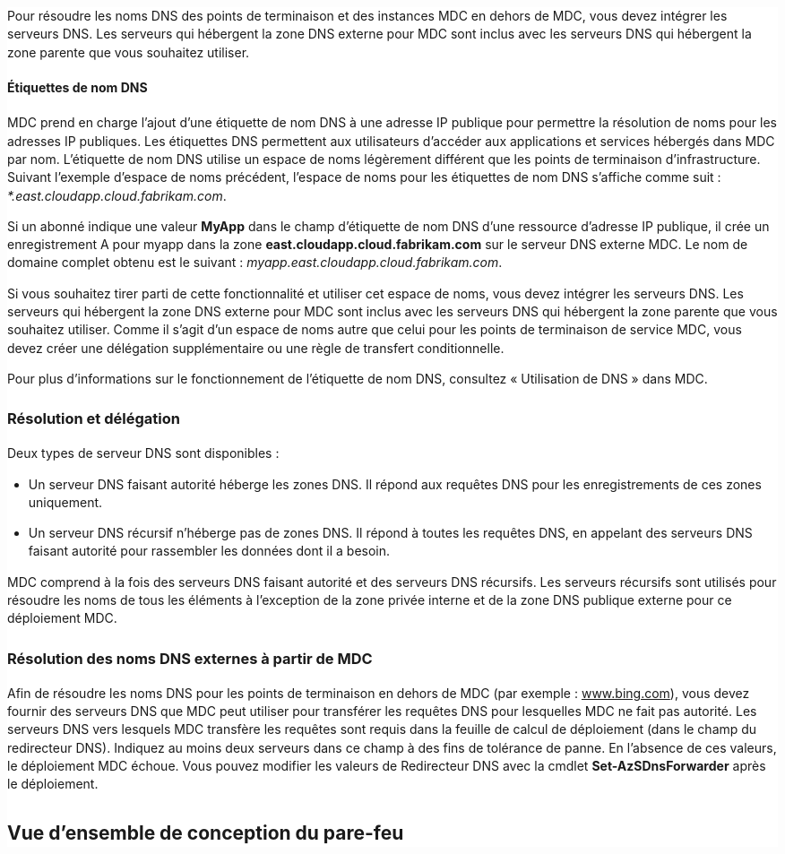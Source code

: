 Pour résoudre les noms DNS des points de terminaison et des instances MDC en dehors de MDC, vous devez intégrer les serveurs DNS. Les serveurs qui hébergent la zone DNS externe pour MDC sont inclus avec les serveurs DNS qui hébergent la zone parente que vous souhaitez utiliser.

#### <a name="dns-name-labels"></a>Étiquettes de nom DNS

MDC prend en charge l’ajout d’une étiquette de nom DNS à une adresse IP publique pour permettre la résolution de noms pour les adresses IP publiques. Les étiquettes DNS permettent aux utilisateurs d’accéder aux applications et services hébergés dans MDC par nom. L’étiquette de nom DNS utilise un espace de noms légèrement différent que les points de terminaison d’infrastructure. Suivant l’exemple d’espace de noms précédent, l’espace de noms pour les étiquettes de nom DNS s’affiche comme suit : *\*.east.cloudapp.cloud.fabrikam.com*. 

Si un abonné indique une valeur **MyApp** dans le champ d’étiquette de nom DNS d’une ressource d’adresse IP publique, il crée un enregistrement A pour myapp dans la zone **east.cloudapp.cloud.fabrikam.com** sur le serveur DNS externe MDC. Le nom de domaine complet obtenu est le suivant : *myapp.east.cloudapp.cloud.fabrikam.com*. 

Si vous souhaitez tirer parti de cette fonctionnalité et utiliser cet espace de noms, vous devez intégrer les serveurs DNS. Les serveurs qui hébergent la zone DNS externe pour MDC sont inclus avec les serveurs DNS qui hébergent la zone parente que vous souhaitez utiliser. Comme il s’agit d’un espace de noms autre que celui pour les points de terminaison de service MDC, vous devez créer une délégation supplémentaire ou une règle de transfert conditionnelle.

Pour plus d’informations sur le fonctionnement de l’étiquette de nom DNS, consultez « Utilisation de DNS » dans MDC.

### <a name="resolution-and-delegation"></a>Résolution et délégation

Deux types de serveur DNS sont disponibles :

- Un serveur DNS faisant autorité héberge les zones DNS. Il répond aux requêtes DNS pour les enregistrements de ces zones uniquement.

- Un serveur DNS récursif n’héberge pas de zones DNS. Il répond à toutes les requêtes DNS, en appelant des serveurs DNS faisant autorité pour rassembler les données dont il a besoin.

MDC comprend à la fois des serveurs DNS faisant autorité et des serveurs DNS récursifs. Les serveurs récursifs sont utilisés pour résoudre les noms de tous les éléments à l’exception de la zone privée interne et de la zone DNS publique externe pour ce déploiement MDC.

### <a name="resolving-external-dns-names-from-mdc"></a>Résolution des noms DNS externes à partir de MDC

Afin de résoudre les noms DNS pour les points de terminaison en dehors de MDC (par exemple : www.bing.com), vous devez fournir des serveurs DNS que MDC peut utiliser pour transférer les requêtes DNS pour lesquelles MDC ne fait pas autorité. Les serveurs DNS vers lesquels MDC transfère les requêtes sont requis dans la feuille de calcul de déploiement (dans le champ du redirecteur DNS). Indiquez au moins deux serveurs dans ce champ à des fins de tolérance de panne. En l’absence de ces valeurs, le déploiement MDC échoue. Vous pouvez modifier les valeurs de Redirecteur DNS avec la cmdlet **Set-AzSDnsForwarder** après le déploiement.

## <a name="firewall-design-overview"></a>Vue d’ensemble de conception du pare-feu
